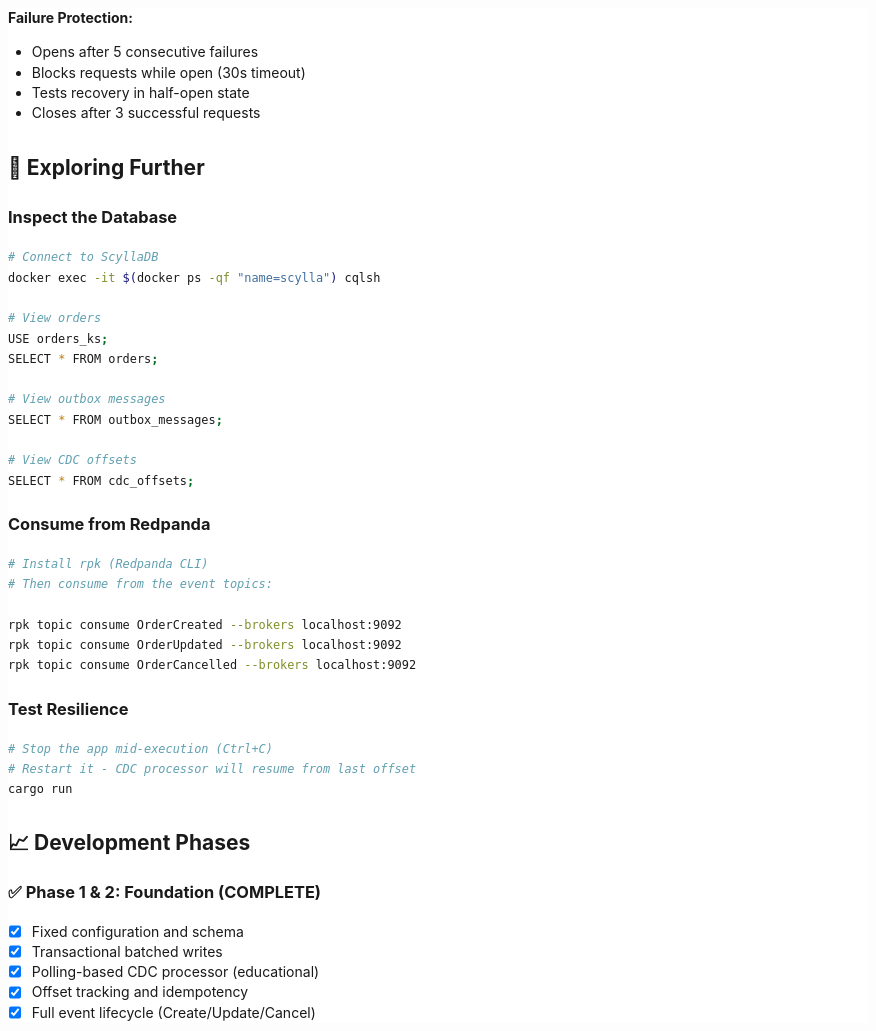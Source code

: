 **Failure Protection:**
- Opens after 5 consecutive failures
- Blocks requests while open (30s timeout)
- Tests recovery in half-open state
- Closes after 3 successful requests

## 🧪 Exploring Further

### Inspect the Database

```bash
# Connect to ScyllaDB
docker exec -it $(docker ps -qf "name=scylla") cqlsh

# View orders
USE orders_ks;
SELECT * FROM orders;

# View outbox messages
SELECT * FROM outbox_messages;

# View CDC offsets
SELECT * FROM cdc_offsets;
```

### Consume from Redpanda

```bash
# Install rpk (Redpanda CLI)
# Then consume from the event topics:

rpk topic consume OrderCreated --brokers localhost:9092
rpk topic consume OrderUpdated --brokers localhost:9092
rpk topic consume OrderCancelled --brokers localhost:9092
```

### Test Resilience

```bash
# Stop the app mid-execution (Ctrl+C)
# Restart it - CDC processor will resume from last offset
cargo run
```

## 📈 Development Phases

### ✅ Phase 1 & 2: Foundation (COMPLETE)
- [x] Fixed configuration and schema
- [x] Transactional batched writes
- [x] Polling-based CDC processor (educational)
- [x] Offset tracking and idempotency
- [x] Full event lifecycle (Create/Update/Cancel)
